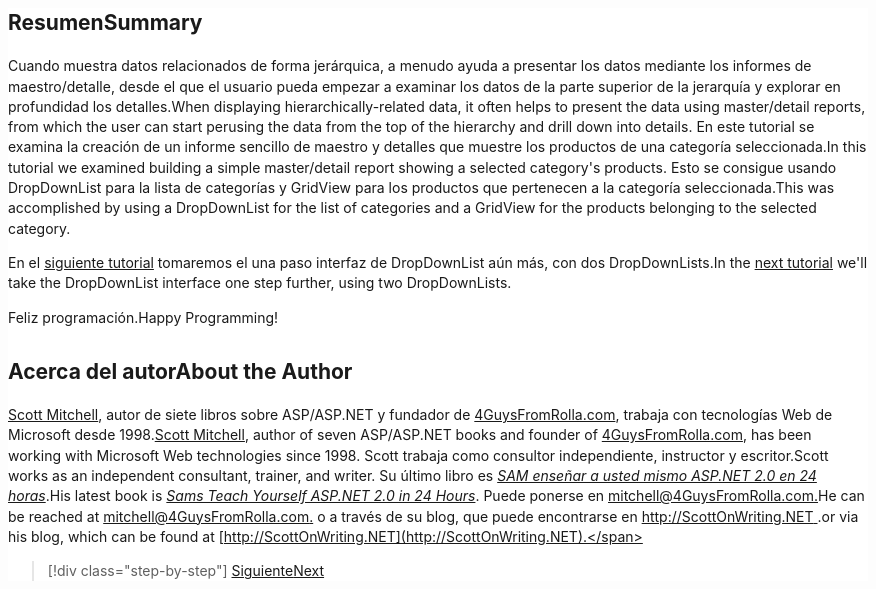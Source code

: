 
## <a name="summary"></a><span data-ttu-id="28645-190">Resumen</span><span class="sxs-lookup"><span data-stu-id="28645-190">Summary</span></span>

<span data-ttu-id="28645-191">Cuando muestra datos relacionados de forma jerárquica, a menudo ayuda a presentar los datos mediante los informes de maestro/detalle, desde el que el usuario pueda empezar a examinar los datos de la parte superior de la jerarquía y explorar en profundidad los detalles.</span><span class="sxs-lookup"><span data-stu-id="28645-191">When displaying hierarchically-related data, it often helps to present the data using master/detail reports, from which the user can start perusing the data from the top of the hierarchy and drill down into details.</span></span> <span data-ttu-id="28645-192">En este tutorial se examina la creación de un informe sencillo de maestro y detalles que muestre los productos de una categoría seleccionada.</span><span class="sxs-lookup"><span data-stu-id="28645-192">In this tutorial we examined building a simple master/detail report showing a selected category's products.</span></span> <span data-ttu-id="28645-193">Esto se consigue usando DropDownList para la lista de categorías y GridView para los productos que pertenecen a la categoría seleccionada.</span><span class="sxs-lookup"><span data-stu-id="28645-193">This was accomplished by using a DropDownList for the list of categories and a GridView for the products belonging to the selected category.</span></span>

<span data-ttu-id="28645-194">En el [siguiente tutorial](master-detail-filtering-with-two-dropdownlists-cs.md) tomaremos el una paso interfaz de DropDownList aún más, con dos DropDownLists.</span><span class="sxs-lookup"><span data-stu-id="28645-194">In the [next tutorial](master-detail-filtering-with-two-dropdownlists-cs.md) we'll take the DropDownList interface one step further, using two DropDownLists.</span></span>

<span data-ttu-id="28645-195">Feliz programación.</span><span class="sxs-lookup"><span data-stu-id="28645-195">Happy Programming!</span></span>

## <a name="about-the-author"></a><span data-ttu-id="28645-196">Acerca del autor</span><span class="sxs-lookup"><span data-stu-id="28645-196">About the Author</span></span>

<span data-ttu-id="28645-197">[Scott Mitchell](http://www.4guysfromrolla.com/ScottMitchell.shtml), autor de siete libros sobre ASP/ASP.NET y fundador de [4GuysFromRolla.com](http://www.4guysfromrolla.com), trabaja con tecnologías Web de Microsoft desde 1998.</span><span class="sxs-lookup"><span data-stu-id="28645-197">[Scott Mitchell](http://www.4guysfromrolla.com/ScottMitchell.shtml), author of seven ASP/ASP.NET books and founder of [4GuysFromRolla.com](http://www.4guysfromrolla.com), has been working with Microsoft Web technologies since 1998.</span></span> <span data-ttu-id="28645-198">Scott trabaja como consultor independiente, instructor y escritor.</span><span class="sxs-lookup"><span data-stu-id="28645-198">Scott works as an independent consultant, trainer, and writer.</span></span> <span data-ttu-id="28645-199">Su último libro es [*SAM enseñar a usted mismo ASP.NET 2.0 en 24 horas*](https://www.amazon.com/exec/obidos/ASIN/0672327384/4guysfromrollaco).</span><span class="sxs-lookup"><span data-stu-id="28645-199">His latest book is [*Sams Teach Yourself ASP.NET 2.0 in 24 Hours*](https://www.amazon.com/exec/obidos/ASIN/0672327384/4guysfromrollaco).</span></span> <span data-ttu-id="28645-200">Puede ponerse en [ mitchell@4GuysFromRolla.com.](mailto:mitchell@4GuysFromRolla.com)</span><span class="sxs-lookup"><span data-stu-id="28645-200">He can be reached at [mitchell@4GuysFromRolla.com.](mailto:mitchell@4GuysFromRolla.com)</span></span> <span data-ttu-id="28645-201">o a través de su blog, que puede encontrarse en [ http://ScottOnWriting.NET ](http://ScottOnWriting.NET).</span><span class="sxs-lookup"><span data-stu-id="28645-201">or via his blog, which can be found at [http://ScottOnWriting.NET](http://ScottOnWriting.NET).</span></span>

> [!div class="step-by-step"]
> [<span data-ttu-id="28645-202">Siguiente</span><span class="sxs-lookup"><span data-stu-id="28645-202">Next</span></span>](master-detail-filtering-with-two-dropdownlists-cs.md)
